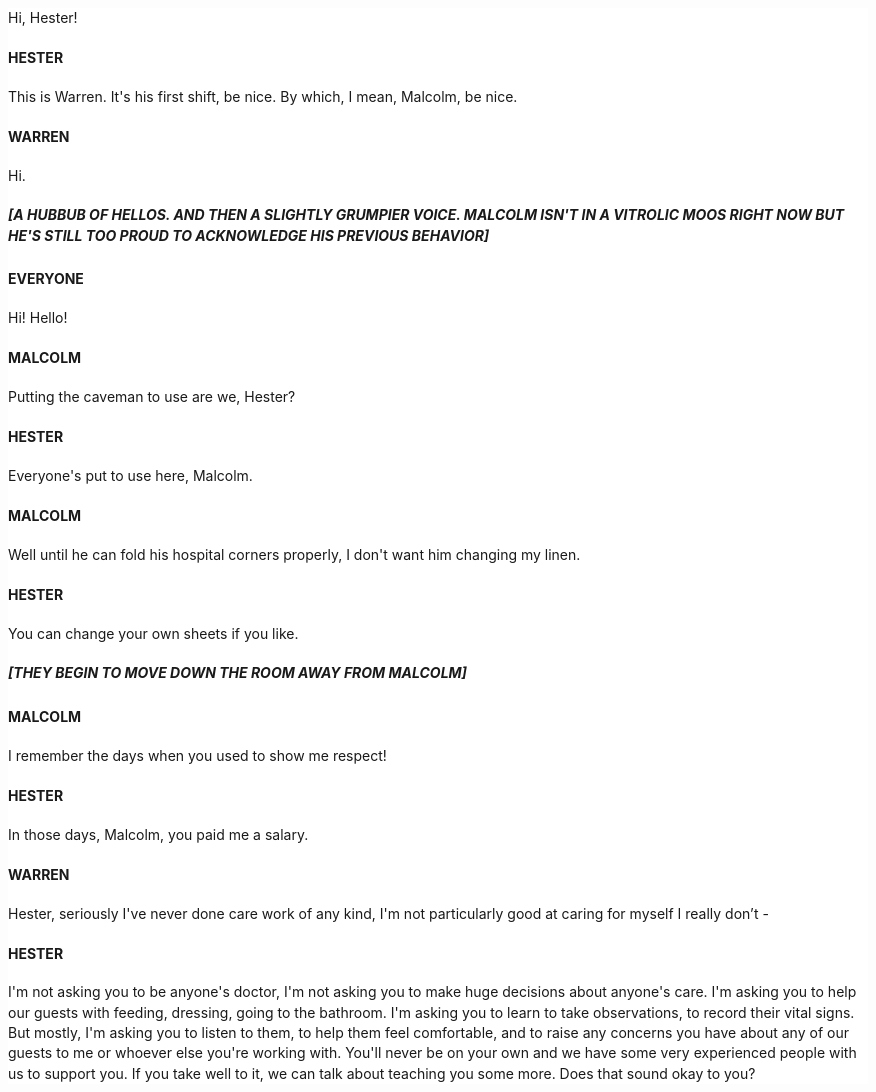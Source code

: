 Hi, Hester!

#### HESTER

This is Warren. It's his first shift, be nice. By which, I mean, Malcolm, be nice. 

#### WARREN

Hi. 

##### [A HUBBUB OF HELLOS. AND THEN A SLIGHTLY GRUMPIER VOICE. MALCOLM ISN'T IN A VITROLIC MOOS RIGHT NOW BUT HE'S STILL TOO PROUD TO ACKNOWLEDGE HIS PREVIOUS BEHAVIOR]

#### EVERYONE

Hi! Hello!

#### MALCOLM

Putting the caveman to use are we, Hester?

#### HESTER

Everyone's put to use here, Malcolm. 

#### MALCOLM

Well until he can fold his hospital corners properly, I don't want him changing my linen. 

#### HESTER

You can change your own sheets if you like. 

##### [THEY BEGIN TO MOVE DOWN THE ROOM AWAY FROM MALCOLM]

#### MALCOLM

I remember the days when you used to show me respect!

#### HESTER

In those days, Malcolm, you paid me a salary. 

#### WARREN

Hester, seriously I've never done care work of any kind, I'm not particularly good at caring for myself I really don’t -

#### HESTER

I'm not asking you to be anyone's doctor, I'm not asking you to make huge decisions about anyone's care. I'm asking you to help our guests with feeding, dressing, going to the bathroom. I'm asking you to learn to take observations, to record their vital signs. But mostly, I'm asking you to listen to them, to help them feel comfortable, and to raise any concerns you have about any of our guests to me or whoever else you're working with. You'll never be on your own and we have some very experienced people with us to support you. If you take well to it, we can talk about teaching you some more. Does that sound okay to you?

